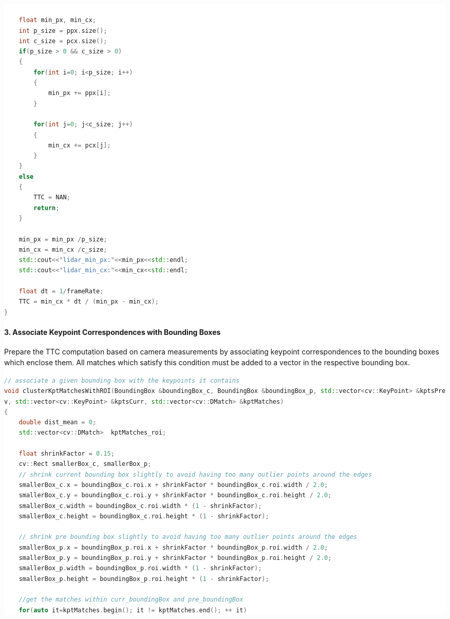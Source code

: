 ```c++

    float min_px, min_cx;
    int p_size = ppx.size();
    int c_size = pcx.size();
    if(p_size > 0 && c_size > 0)
    {
        for(int i=0; i<p_size; i++)
        {
            min_px += ppx[i];
        }

        for(int j=0; j<c_size; j++)
        {
            min_cx += pcx[j];
        }
    }
    else 
    {
        TTC = NAN;
        return;
    }

    min_px = min_px /p_size;
    min_cx = min_cx /c_size;
    std::cout<<"lidar_min_px:"<<min_px<<std::endl;
    std::cout<<"lidar_min_cx:"<<min_cx<<std::endl;

    float dt = 1/frameRate;
    TTC = min_cx * dt / (min_px - min_cx);
}
```

#### 3. Associate Keypoint Correspondences with Bounding Boxes

Prepare the TTC computation based on camera measurements by associating keypoint correspondences to the bounding boxes which enclose them. All matches which satisfy this condition must be added to a vector in the respective bounding box.

```c++
// associate a given bounding box with the keypoints it contains
void clusterKptMatchesWithROI(BoundingBox &boundingBox_c, BoundingBox &boundingBox_p, std::vector<cv::KeyPoint> &kptsPrev, std::vector<cv::KeyPoint> &kptsCurr, std::vector<cv::DMatch> &kptMatches)
{
    double dist_mean = 0;
    std::vector<cv::DMatch>  kptMatches_roi;

    float shrinkFactor = 0.15;
    cv::Rect smallerBox_c, smallerBox_p;
    // shrink current bounding box slightly to avoid having too many outlier points around the edges
    smallerBox_c.x = boundingBox_c.roi.x + shrinkFactor * boundingBox_c.roi.width / 2.0;
    smallerBox_c.y = boundingBox_c.roi.y + shrinkFactor * boundingBox_c.roi.height / 2.0;
    smallerBox_c.width = boundingBox_c.roi.width * (1 - shrinkFactor);
    smallerBox_c.height = boundingBox_c.roi.height * (1 - shrinkFactor);

    // shrink pre bounding box slightly to avoid having too many outlier points around the edges
    smallerBox_p.x = boundingBox_p.roi.x + shrinkFactor * boundingBox_p.roi.width / 2.0;
    smallerBox_p.y = boundingBox_p.roi.y + shrinkFactor * boundingBox_p.roi.height / 2.0;
    smallerBox_p.width = boundingBox_p.roi.width * (1 - shrinkFactor);
    smallerBox_p.height = boundingBox_p.roi.height * (1 - shrinkFactor);

    //get the matches within curr_boundingBox and pre_boundingBox
    for(auto it=kptMatches.begin(); it != kptMatches.end(); ++ it)
```